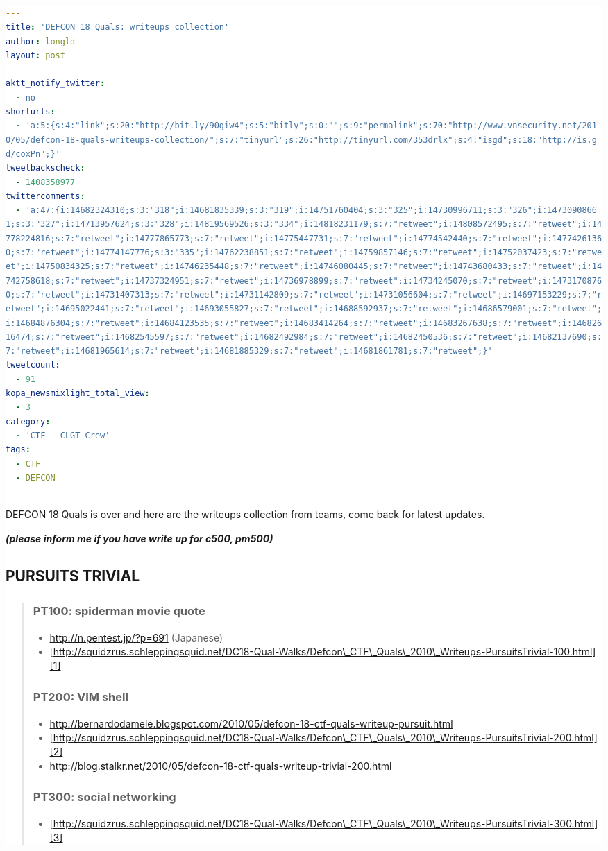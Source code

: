 ```yaml
---
title: 'DEFCON 18 Quals: writeups collection'
author: longld
layout: post

aktt_notify_twitter:
  - no
shorturls:
  - 'a:5:{s:4:"link";s:20:"http://bit.ly/90giw4";s:5:"bitly";s:0:"";s:9:"permalink";s:70:"http://www.vnsecurity.net/2010/05/defcon-18-quals-writeups-collection/";s:7:"tinyurl";s:26:"http://tinyurl.com/353drlx";s:4:"isgd";s:18:"http://is.gd/coxPn";}'
tweetbackscheck:
  - 1408358977
twittercomments:
  - 'a:47:{i:14682324310;s:3:"318";i:14681835339;s:3:"319";i:14751760404;s:3:"325";i:14730996711;s:3:"326";i:14730908661;s:3:"327";i:14713957624;s:3:"328";i:14819569526;s:3:"334";i:14818231179;s:7:"retweet";i:14808572495;s:7:"retweet";i:14778224816;s:7:"retweet";i:14777865773;s:7:"retweet";i:14775447731;s:7:"retweet";i:14774542440;s:7:"retweet";i:14774261360;s:7:"retweet";i:14774147776;s:3:"335";i:14762238851;s:7:"retweet";i:14759857146;s:7:"retweet";i:14752037423;s:7:"retweet";i:14750834325;s:7:"retweet";i:14746235448;s:7:"retweet";i:14746080445;s:7:"retweet";i:14743680433;s:7:"retweet";i:14742758618;s:7:"retweet";i:14737324951;s:7:"retweet";i:14736978899;s:7:"retweet";i:14734245070;s:7:"retweet";i:14731708760;s:7:"retweet";i:14731407313;s:7:"retweet";i:14731142809;s:7:"retweet";i:14731056604;s:7:"retweet";i:14697153229;s:7:"retweet";i:14695022441;s:7:"retweet";i:14693055827;s:7:"retweet";i:14688592937;s:7:"retweet";i:14686579001;s:7:"retweet";i:14684876304;s:7:"retweet";i:14684123535;s:7:"retweet";i:14683414264;s:7:"retweet";i:14683267638;s:7:"retweet";i:14682616474;s:7:"retweet";i:14682545597;s:7:"retweet";i:14682492984;s:7:"retweet";i:14682450536;s:7:"retweet";i:14682137690;s:7:"retweet";i:14681965614;s:7:"retweet";i:14681885329;s:7:"retweet";i:14681861781;s:7:"retweet";}'
tweetcount:
  - 91
kopa_newsmixlight_total_view:
  - 3
category:
  - 'CTF - CLGT Crew'
tags:
  - CTF
  - DEFCON
---
```

DEFCON 18 Quals is over and here are the writeups collection from teams, come back for latest updates.

***(please inform me if you have write up for c500, pm500)***

## PURSUITS TRIVIAL

> ### PT100: spiderman movie quote
> 
> *   <http://n.pentest.jp/?p=691> (Japanese)
> *   [http://squidzrus.schleppingsquid.net/DC18-Qual-Walks/Defcon\_CTF\_Quals\_2010\_Writeups-PursuitsTrivial-100.html][1]
> 
> ### PT200: VIM shell
> 
> *   <http://bernardodamele.blogspot.com/2010/05/defcon-18-ctf-quals-writeup-pursuit.html>
> *   [http://squidzrus.schleppingsquid.net/DC18-Qual-Walks/Defcon\_CTF\_Quals\_2010\_Writeups-PursuitsTrivial-200.html][2]
> *   <http://blog.stalkr.net/2010/05/defcon-18-ctf-quals-writeup-trivial-200.html>
> 
> ### PT300: social networking
> 
> *   [http://squidzrus.schleppingsquid.net/DC18-Qual-Walks/Defcon\_CTF\_Quals\_2010\_Writeups-PursuitsTrivial-300.html][3]
> 

 [1]: http://squidzrus.schleppingsquid.net/DC18-Qual-Walks/Defcon_CTF_Quals_2010_Writeups-PursuitsTrivial-100.html
 [2]: http://squidzrus.schleppingsquid.net/DC18-Qual-Walks/Defcon_CTF_Quals_2010_Writeups-PursuitsTrivial-200.html
 [3]: http://squidzrus.schleppingsquid.net/DC18-Qual-Walks/Defcon_CTF_Quals_2010_Writeups-PursuitsTrivial-300.html
 [4]: http://www.ddtek.biz/t400.tgz
 [5]: /watch/stVE1RQE1IR15bRllaUlxdXlRS/pwning_trivia_400_at_defcon_18_quals
 [6]: http://squidzrus.schleppingsquid.net/DC18-Qual-Walks/Defcon_CTF_Quals_2010_Writeups-CryptoBadass-100.html
 [7]: http://ddtek.biz/mkyyank.pl
 [8]: http://squidzrus.schleppingsquid.net/DC18-Qual-Walks/Defcon_CTF_Quals_2010_Writeups-Packet%20Madness-200.html
 [9]: /watch/stVE1RQE1IR15bRllVWV9QVl9T/pwning_binary_300_at_defcon_18_quals
 [10]: http://blog.oxff.net/2010/6/16/Defcon_CTF_%2318_Prequals%3A_bin400.html
 [11]: /watch/stVE1RQE1IR15bRllUX1xdUV5d/pwning_pwnable_200_at_defcon_18_quals
 [12]: http://shallweplayaga.me/pwnable/#
 [13]: http://squidzrus.schleppingsquid.net/DC18-Qual-Walks/Defcon_CTF_Quals_2010_Writeups-Forensics-100.html
 [14]: http://squidzrus.schleppingsquid.net/DC18-Qual-Walks/Defcon_CTF_Quals_2010_Writeups-Forensics-200.html